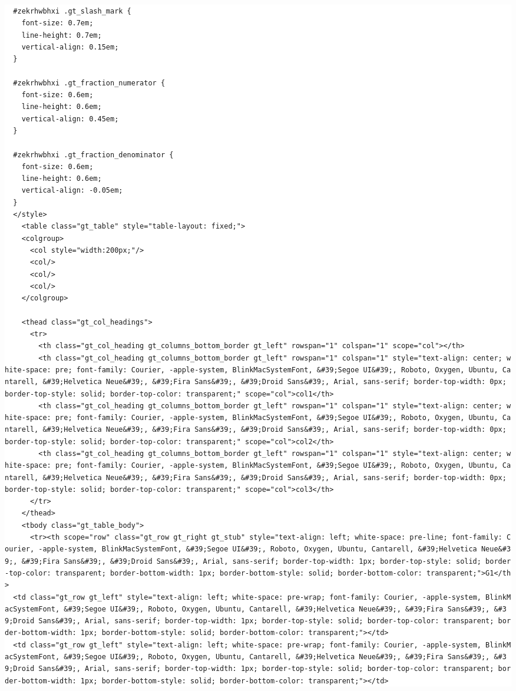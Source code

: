       #zekrhwbhxi .gt_slash_mark {
        font-size: 0.7em;
        line-height: 0.7em;
        vertical-align: 0.15em;
      }
      
      #zekrhwbhxi .gt_fraction_numerator {
        font-size: 0.6em;
        line-height: 0.6em;
        vertical-align: 0.45em;
      }
      
      #zekrhwbhxi .gt_fraction_denominator {
        font-size: 0.6em;
        line-height: 0.6em;
        vertical-align: -0.05em;
      }
      </style>
        <table class="gt_table" style="table-layout: fixed;">
        <colgroup>
          <col style="width:200px;"/>
          <col/>
          <col/>
          <col/>
        </colgroup>
        
        <thead class="gt_col_headings">
          <tr>
            <th class="gt_col_heading gt_columns_bottom_border gt_left" rowspan="1" colspan="1" scope="col"></th>
            <th class="gt_col_heading gt_columns_bottom_border gt_left" rowspan="1" colspan="1" style="text-align: center; white-space: pre; font-family: Courier, -apple-system, BlinkMacSystemFont, &#39;Segoe UI&#39;, Roboto, Oxygen, Ubuntu, Cantarell, &#39;Helvetica Neue&#39;, &#39;Fira Sans&#39;, &#39;Droid Sans&#39;, Arial, sans-serif; border-top-width: 0px; border-top-style: solid; border-top-color: transparent;" scope="col">col1</th>
            <th class="gt_col_heading gt_columns_bottom_border gt_left" rowspan="1" colspan="1" style="text-align: center; white-space: pre; font-family: Courier, -apple-system, BlinkMacSystemFont, &#39;Segoe UI&#39;, Roboto, Oxygen, Ubuntu, Cantarell, &#39;Helvetica Neue&#39;, &#39;Fira Sans&#39;, &#39;Droid Sans&#39;, Arial, sans-serif; border-top-width: 0px; border-top-style: solid; border-top-color: transparent;" scope="col">col2</th>
            <th class="gt_col_heading gt_columns_bottom_border gt_left" rowspan="1" colspan="1" style="text-align: center; white-space: pre; font-family: Courier, -apple-system, BlinkMacSystemFont, &#39;Segoe UI&#39;, Roboto, Oxygen, Ubuntu, Cantarell, &#39;Helvetica Neue&#39;, &#39;Fira Sans&#39;, &#39;Droid Sans&#39;, Arial, sans-serif; border-top-width: 0px; border-top-style: solid; border-top-color: transparent;" scope="col">col3</th>
          </tr>
        </thead>
        <tbody class="gt_table_body">
          <tr><th scope="row" class="gt_row gt_right gt_stub" style="text-align: left; white-space: pre-line; font-family: Courier, -apple-system, BlinkMacSystemFont, &#39;Segoe UI&#39;, Roboto, Oxygen, Ubuntu, Cantarell, &#39;Helvetica Neue&#39;, &#39;Fira Sans&#39;, &#39;Droid Sans&#39;, Arial, sans-serif; border-top-width: 1px; border-top-style: solid; border-top-color: transparent; border-bottom-width: 1px; border-bottom-style: solid; border-bottom-color: transparent;">G1</th>
      <td class="gt_row gt_left" style="text-align: left; white-space: pre-wrap; font-family: Courier, -apple-system, BlinkMacSystemFont, &#39;Segoe UI&#39;, Roboto, Oxygen, Ubuntu, Cantarell, &#39;Helvetica Neue&#39;, &#39;Fira Sans&#39;, &#39;Droid Sans&#39;, Arial, sans-serif; border-top-width: 1px; border-top-style: solid; border-top-color: transparent; border-bottom-width: 1px; border-bottom-style: solid; border-bottom-color: transparent;"></td>
      <td class="gt_row gt_left" style="text-align: left; white-space: pre-wrap; font-family: Courier, -apple-system, BlinkMacSystemFont, &#39;Segoe UI&#39;, Roboto, Oxygen, Ubuntu, Cantarell, &#39;Helvetica Neue&#39;, &#39;Fira Sans&#39;, &#39;Droid Sans&#39;, Arial, sans-serif; border-top-width: 1px; border-top-style: solid; border-top-color: transparent; border-bottom-width: 1px; border-bottom-style: solid; border-bottom-color: transparent;"></td>